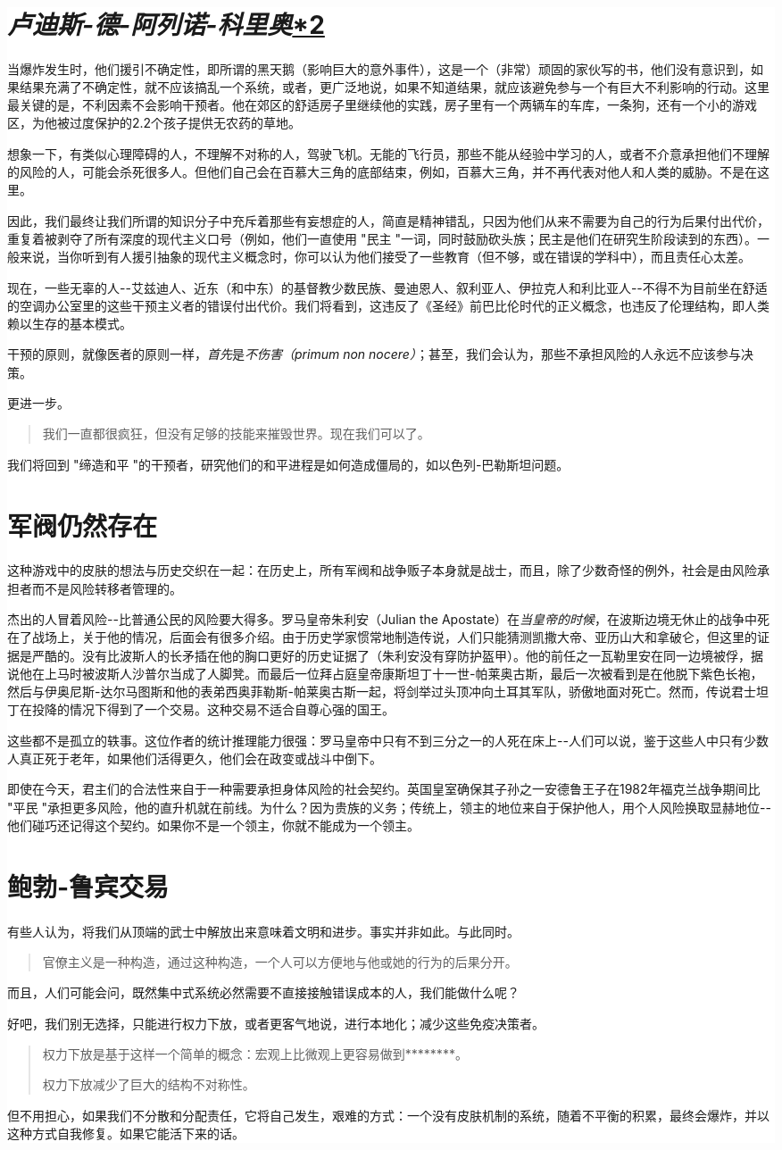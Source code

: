 

# *卢迪斯-德-阿列诺-科里奥*[*2](#calibre_link-71)

当爆炸发生时，他们援引不确定性，即所谓的黑天鹅（影响巨大的意外事件），这是一个（非常）顽固的家伙写的书，他们没有意识到，如果结果充满了不确定性，就不应该搞乱一个系统，或者，更广泛地说，如果不知道结果，就应该避免参与一个有巨大不利影响的行动。这里最关键的是，不利因素不会影响干预者。他在郊区的舒适房子里继续他的实践，房子里有一个两辆车的车库，一条狗，还有一个小的游戏区，为他被过度保护的2.2个孩子提供无农药的草地。

想象一下，有类似心理障碍的人，不理解不对称的人，驾驶飞机。无能的飞行员，那些不能从经验中学习的人，或者不介意承担他们不理解的风险的人，可能会杀死很多人。但他们自己会在百慕大三角的底部结束，例如，百慕大三角，并不再代表对他人和人类的威胁。不是在这里。

因此，我们最终让我们所谓的知识分子中充斥着那些有妄想症的人，简直是精神错乱，只因为他们从来不需要为自己的行为后果付出代价，重复着被剥夺了所有深度的现代主义口号（例如，他们一直使用 "民主 "一词，同时鼓励砍头族；民主是他们在研究生阶段读到的东西）。一般来说，当你听到有人援引抽象的现代主义概念时，你可以认为他们接受了一些教育（但不够，或在错误的学科中），而且责任心太差。

现在，一些无辜的人--艾兹迪人、近东（和中东）的基督教少数民族、曼迪恩人、叙利亚人、伊拉克人和利比亚人--不得不为目前坐在舒适的空调办公室里的这些干预主义者的错误付出代价。我们将看到，这违反了《圣经》前巴比伦时代的正义概念，也违反了伦理结构，即人类赖以生存的基本模式。

干预的原则，就像医者的原则一样，*首先*是*不伤害（primum non nocere）*；甚至，我们会认为，那些不承担风险的人永远不应该参与决策。



更进一步。

>   我们一直都很疯狂，但没有足够的技能来摧毁世界。现在我们可以了。

我们将回到 "缔造和平 "的干预者，研究他们的和平进程是如何造成僵局的，如以色列-巴勒斯坦问题。

# 军阀仍然存在

这种游戏中的皮肤的想法与历史交织在一起：在历史上，所有军阀和战争贩子本身就是战士，而且，除了少数奇怪的例外，社会是由风险承担者而不是风险转移者管理的。

杰出的人冒着风险--比普通公民的风险要大得多。罗马皇帝朱利安（Julian the Apostate）在*当皇帝的时候*，在波斯边境无休止的战争中死在了战场上，关于他的情况，后面会有很多介绍。由于历史学家惯常地制造传说，人们只能猜测凯撒大帝、亚历山大和拿破仑，但这里的证据是严酷的。没有比波斯人的长矛插在他的胸口更好的历史证据了（朱利安没有穿防护盔甲）。他的前任之一瓦勒里安在同一边境被俘，据说他在上马时被波斯人沙普尔当成了人脚凳。而最后一位拜占庭皇帝康斯坦丁十一世-帕莱奥古斯，最后一次被看到是在他脱下紫色长袍，然后与伊奥尼斯-达尔马图斯和他的表弟西奥菲勒斯-帕莱奥古斯一起，将剑举过头顶冲向土耳其军队，骄傲地面对死亡。然而，传说君士坦丁在投降的情况下得到了一个交易。这种交易不适合自尊心强的国王。

这些都不是孤立的轶事。这位作者的统计推理能力很强：罗马皇帝中只有不到三分之一的人死在床上--人们可以说，鉴于这些人中只有少数人真正死于老年，如果他们活得更久，他们会在政变或战斗中倒下。

即使在今天，君主们的合法性来自于一种需要承担身体风险的社会契约。英国皇室确保其子孙之一安德鲁王子在1982年福克兰战争期间比 "平民 "承担更多风险，他的直升机就在前线。为什么？因为贵族的义务；传统上，领主的地位来自于保护他人，用个人风险换取显赫地位--他们碰巧还记得这个契约。如果你不是一个领主，你就不能成为一个领主。



# 鲍勃-鲁宾交易

有些人认为，将我们从顶端的武士中解放出来意味着文明和进步。事实并非如此。与此同时。

>   官僚主义是一种构造，通过这种构造，一个人可以方便地与他或她的行为的后果分开。

而且，人们可能会问，既然集中式系统必然需要不直接接触错误成本的人，我们能做什么呢？

好吧，我们别无选择，只能进行权力下放，或者更客气地说，进行本地化；减少这些免疫决策者。

>   权力下放是基于这样一个简单的概念：宏观上比微观上更容易做到********。
>
>   权力下放减少了巨大的结构不对称性。

但不用担心，如果我们不分散和分配责任，它将自己发生，艰难的方式：一个没有皮肤机制的系统，随着不平衡的积累，最终会爆炸，并以这种方式自我修复。如果它能活下来的话。
